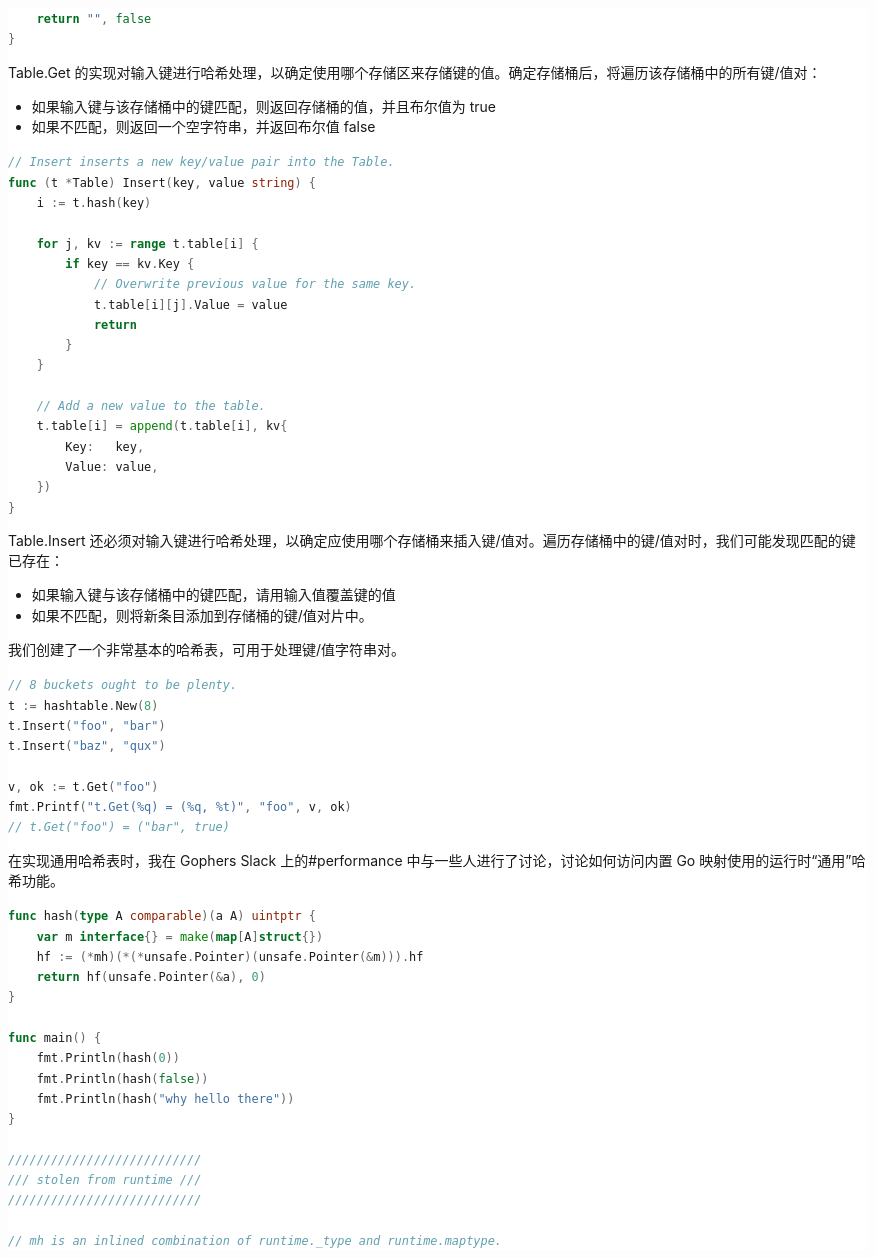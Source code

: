 ```go
	return "", false
}
```

Table.Get 的实现对输入键进行哈希处理，以确定使用哪个存储区来存储键的值。确定存储桶后，将遍历该存储桶中的所有键/值对：

- 如果输入键与该存储桶中的键匹配，则返回存储桶的值，并且布尔值为 true
- 如果不匹配，则返回一个空字符串，并返回布尔值 false

```go
// Insert inserts a new key/value pair into the Table.
func (t *Table) Insert(key, value string) {
	i := t.hash(key)

	for j, kv := range t.table[i] {
		if key == kv.Key {
			// Overwrite previous value for the same key.
			t.table[i][j].Value = value
			return
		}
	}

	// Add a new value to the table.
	t.table[i] = append(t.table[i], kv{
		Key:   key,
		Value: value,
	})
}
```

Table.Insert 还必须对输入键进行哈希处理，以确定应使用哪个存储桶来插入键/值对。遍历存储桶中的键/值对时，我们可能发现匹配的键已存在：

- 如果输入键与该存储桶中的键匹配，请用输入值覆盖键的值
- 如果不匹配，则将新条目添加到存储桶的键/值对片中。

我们创建了一个非常基本的哈希表，可用于处理键/值字符串对。

```go
// 8 buckets ought to be plenty.
t := hashtable.New(8)
t.Insert("foo", "bar")
t.Insert("baz", "qux")

v, ok := t.Get("foo")
fmt.Printf("t.Get(%q) = (%q, %t)", "foo", v, ok)
// t.Get("foo") = ("bar", true)
```

在实现通用哈希表时，我在 Gophers Slack 上的#performance 中与一些人进行了讨论，讨论如何访问内置 Go 映射使用的运行时“通用”哈希功能。

```go
func hash(type A comparable)(a A) uintptr {
	var m interface{} = make(map[A]struct{})
	hf := (*mh)(*(*unsafe.Pointer)(unsafe.Pointer(&m))).hf
	return hf(unsafe.Pointer(&a), 0)
}

func main() {
	fmt.Println(hash(0))
	fmt.Println(hash(false))
	fmt.Println(hash("why hello there"))
}

///////////////////////////
/// stolen from runtime ///
///////////////////////////

// mh is an inlined combination of runtime._type and runtime.maptype.
```